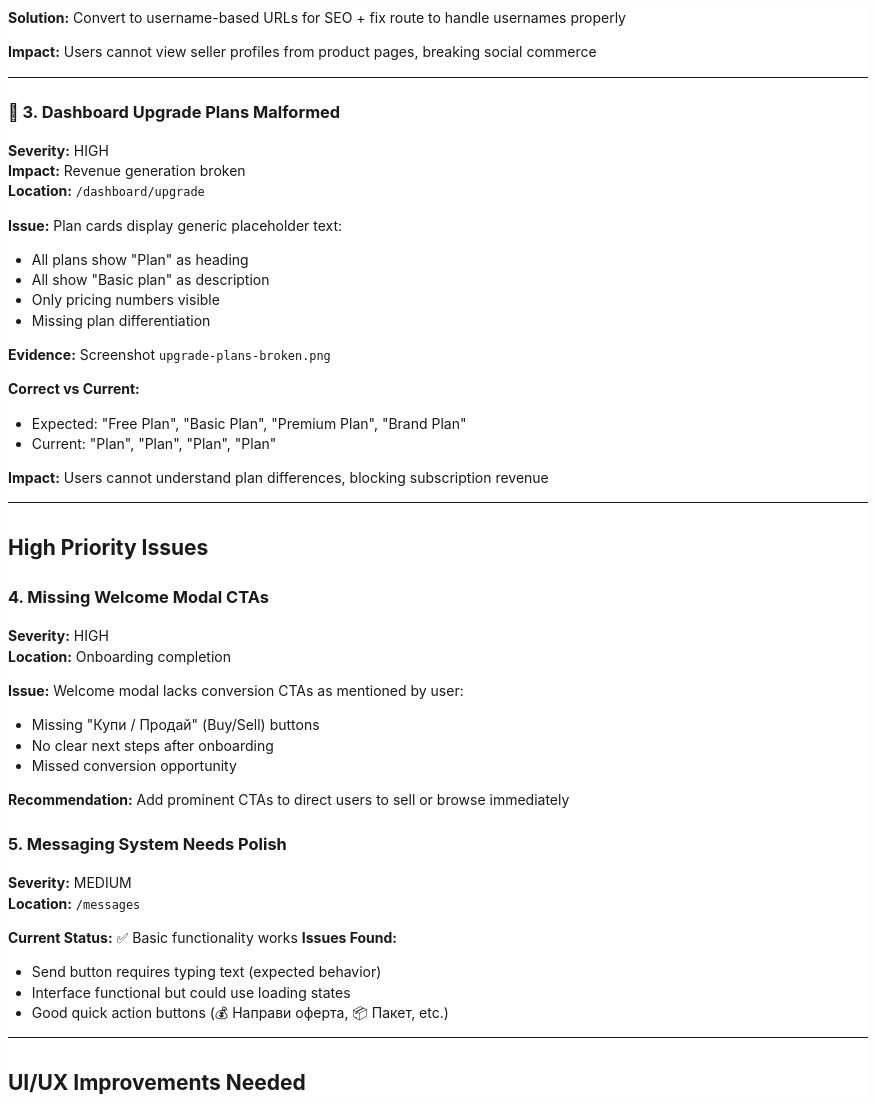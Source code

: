 **Solution:** Convert to username-based URLs for SEO + fix route to handle usernames properly

**Impact:** Users cannot view seller profiles from product pages, breaking social commerce

---

### 🚨 3. Dashboard Upgrade Plans Malformed
**Severity:** HIGH  
**Impact:** Revenue generation broken  
**Location:** `/dashboard/upgrade`

**Issue:** Plan cards display generic placeholder text:
- All plans show "Plan" as heading
- All show "Basic plan" as description
- Only pricing numbers visible
- Missing plan differentiation

**Evidence:** Screenshot `upgrade-plans-broken.png`

**Correct vs Current:**
- Expected: "Free Plan", "Basic Plan", "Premium Plan", "Brand Plan"
- Current: "Plan", "Plan", "Plan", "Plan"

**Impact:** Users cannot understand plan differences, blocking subscription revenue

---

## High Priority Issues

### 4. Missing Welcome Modal CTAs
**Severity:** HIGH  
**Location:** Onboarding completion  

**Issue:** Welcome modal lacks conversion CTAs as mentioned by user:
- Missing "Купи / Продай" (Buy/Sell) buttons
- No clear next steps after onboarding
- Missed conversion opportunity

**Recommendation:** Add prominent CTAs to direct users to sell or browse immediately

### 5. Messaging System Needs Polish
**Severity:** MEDIUM  
**Location:** `/messages`  

**Current Status:** ✅ Basic functionality works
**Issues Found:**
- Send button requires typing text (expected behavior)
- Interface functional but could use loading states
- Good quick action buttons (💰 Направи оферта, 📦 Пакет, etc.)

---

## UI/UX Improvements Needed
